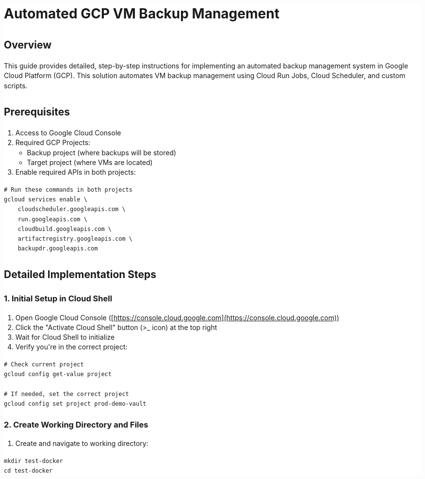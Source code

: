 # Automated GCP VM Backup Management

## Overview

This guide provides detailed, step-by-step instructions for implementing an automated backup management system in Google Cloud Platform (GCP). This solution automates VM backup management using Cloud Run Jobs, Cloud Scheduler, and custom scripts.

## Prerequisites

1. Access to Google Cloud Console  
2. Required GCP Projects:  
   - Backup project (where backups will be stored)  
   - Target project (where VMs are located)  
3. Enable required APIs in both projects:

```
# Run these commands in both projects
gcloud services enable \
    cloudscheduler.googleapis.com \
    run.googleapis.com \
    cloudbuild.googleapis.com \
    artifactregistry.googleapis.com \
    backupdr.googleapis.com
```

## Detailed Implementation Steps

### 1\. Initial Setup in Cloud Shell

1. Open Google Cloud Console ([https://console.cloud.google.com](https://console.cloud.google.com))  
2. Click the "Activate Cloud Shell" button (\>\_ icon) at the top right  
3. Wait for Cloud Shell to initialize  
4. Verify you're in the correct project:

```
# Check current project
gcloud config get-value project

# If needed, set the correct project
gcloud config set project prod-demo-vault
```

### 2\. Create Working Directory and Files

1. Create and navigate to working directory:

```
mkdir test-docker
cd test-docker
```
